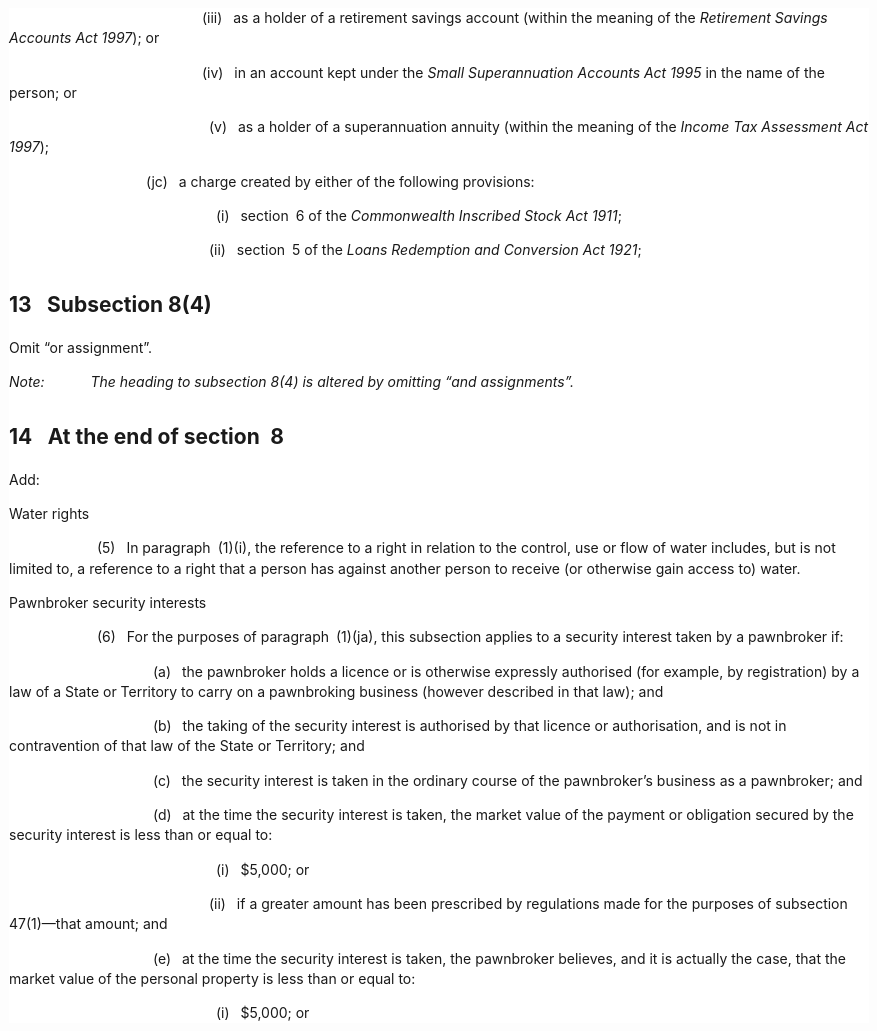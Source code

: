                             (iii)  as a holder of a retirement savings account (within the meaning of the _Retirement Savings Accounts Act 1997_); or

                            (iv)  in an account kept under the _Small Superannuation Accounts Act 1995_ in the name of the person; or

                             (v)  as a holder of a superannuation annuity (within the meaning of the _Income Tax Assessment Act 1997_);

                    (jc)  a charge created by either of the following provisions:

                              (i)  section 6 of the _Commonwealth Inscribed Stock Act 1911_;

                             (ii)  section 5 of the _Loans Redemption and Conversion Act 1921_;

## 13  Subsection 8(4)

Omit “or assignment”.

_Note:       The heading to subsection 8(4) is altered by omitting “and assignments”._

## 14  At the end of section 8

Add:

Water rights

             (5)  In paragraph (1)(i), the reference to a right in relation to the control, use or flow of water includes, but is not limited to, a reference to a right that a person has against another person to receive (or otherwise gain access to) water.

Pawnbroker security interests

             (6)  For the purposes of paragraph (1)(ja), this subsection applies to a security interest taken by a pawnbroker if:

                     (a)  the pawnbroker holds a licence or is otherwise expressly authorised (for example, by registration) by a law of a State or Territory to carry on a pawnbroking business (however described in that law); and

                     (b)  the taking of the security interest is authorised by that licence or authorisation, and is not in contravention of that law of the State or Territory; and

                     (c)  the security interest is taken in the ordinary course of the pawnbroker’s business as a pawnbroker; and

                     (d)  at the time the security interest is taken, the market value of the payment or obligation secured by the security interest is less than or equal to:

                              (i)  $5,000; or

                             (ii)  if a greater amount has been prescribed by regulations made for the purposes of subsection 47(1)—that amount; and

                     (e)  at the time the security interest is taken, the pawnbroker believes, and it is actually the case, that the market value of the personal property is less than or equal to:

                              (i)  $5,000; or
